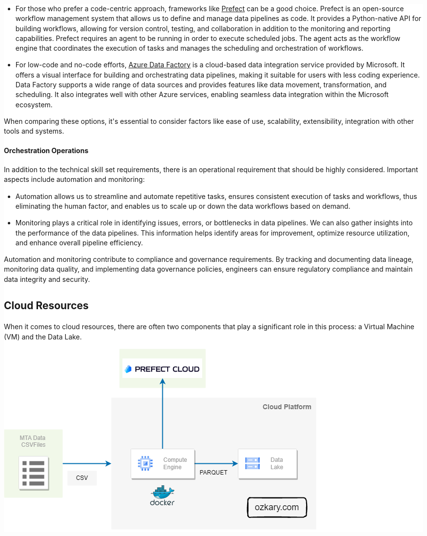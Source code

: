 - For those who prefer a code-centric approach, frameworks like [Prefect](https://www.prefect.io/) can be a good choice. Prefect is an open-source workflow management system that allows us to define and manage data pipelines as code. It provides a Python-native API for building workflows, allowing for version control, testing, and collaboration in addition to the monitoring and reporting capabilities. Prefect requires an agent to be running in order to execute scheduled jobs. The agent acts as the workflow engine that coordinates the execution of tasks and manages the scheduling and orchestration of workflows.

- For low-code and no-code efforts, [Azure Data Factory](https://azure.microsoft.com/en-us/products/data-factory/) is a cloud-based data integration service provided by Microsoft. It offers a visual interface for building and orchestrating data pipelines, making it suitable for users with less coding experience. Data Factory supports a wide range of data sources and provides features like data movement, transformation, and scheduling. It also integrates well with other Azure services, enabling seamless data integration within the Microsoft ecosystem.

When comparing these options, it's essential to consider factors like ease of use, scalability, extensibility, integration with other tools and systems. 

#### Orchestration Operations

In addition to the technical skill set requirements, there is an operational requirement that should be highly considered. Important aspects include automation and monitoring:

- Automation allows us to streamline and automate repetitive tasks, ensures consistent execution of tasks and workflows, thus eliminating the human factor, and enables us to scale up or down the data workflows based on demand. 

- Monitoring plays a critical role in identifying issues, errors, or bottlenecks in data pipelines. We can also gather insights into the performance of the data pipelines. This information helps identify areas for improvement, optimize resource utilization, and enhance overall pipeline efficiency. 

Automation and monitoring contribute to compliance and governance requirements. By tracking and documenting data lineage, monitoring data quality, and implementing data governance policies, engineers can ensure regulatory compliance and maintain data integrity and security.

## Cloud Resources

When it comes to cloud resources, there are often two components that play a significant role in this process: a Virtual Machine (VM) and the Data Lake.

![ozkary-data-engineering-design-planning](../../assets/2023/ozkary-data-engineering-process-orchestration-flow.png "Data Engineering Process Fundamentals - Orchestration Flow")

